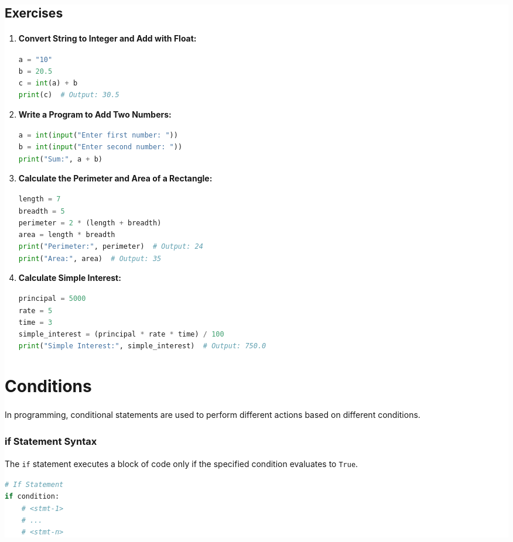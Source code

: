 ## Exercises

1. **Convert String to Integer and Add with Float:**
    
    ```python
    a = "10"
    b = 20.5
    c = int(a) + b
    print(c)  # Output: 30.5
    ```
    
2. **Write a Program to Add Two Numbers:**
    
    ```python
    a = int(input("Enter first number: "))
    b = int(input("Enter second number: "))
    print("Sum:", a + b)
    ```
    
3. **Calculate the Perimeter and Area of a Rectangle:**
    
    ```python
    length = 7
    breadth = 5
    perimeter = 2 * (length + breadth)
    area = length * breadth
    print("Perimeter:", perimeter)  # Output: 24
    print("Area:", area)  # Output: 35
    ```
    
4. **Calculate Simple Interest:**
    
    ```python
    principal = 5000
    rate = 5
    time = 3
    simple_interest = (principal * rate * time) / 100
    print("Simple Interest:", simple_interest)  # Output: 750.0
    ```
    

# **Conditions**

In programming, conditional statements are used to perform different actions based on different conditions.

### **if Statement Syntax**

The `if` statement executes a block of code only if the specified condition evaluates to `True`.

```python
# If Statement
if condition:
    # <stmt-1>
    # ...
    # <stmt-n>
```
